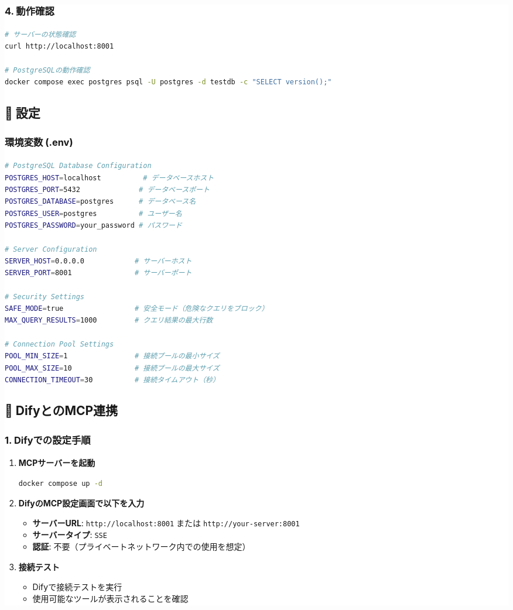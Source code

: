 ### 4. 動作確認
```bash
# サーバーの状態確認
curl http://localhost:8001

# PostgreSQLの動作確認
docker compose exec postgres psql -U postgres -d testdb -c "SELECT version();"
```

## 🔧 設定

### 環境変数 (.env)
```bash
# PostgreSQL Database Configuration
POSTGRES_HOST=localhost          # データベースホスト
POSTGRES_PORT=5432              # データベースポート
POSTGRES_DATABASE=postgres      # データベース名
POSTGRES_USER=postgres          # ユーザー名
POSTGRES_PASSWORD=your_password # パスワード

# Server Configuration
SERVER_HOST=0.0.0.0            # サーバーホスト
SERVER_PORT=8001               # サーバーポート

# Security Settings
SAFE_MODE=true                 # 安全モード（危険なクエリをブロック）
MAX_QUERY_RESULTS=1000         # クエリ結果の最大行数

# Connection Pool Settings
POOL_MIN_SIZE=1                # 接続プールの最小サイズ
POOL_MAX_SIZE=10               # 接続プールの最大サイズ
CONNECTION_TIMEOUT=30          # 接続タイムアウト（秒）
```

## 🔌 DifyとのMCP連携

### 1. Difyでの設定手順

1. **MCPサーバーを起動**
   ```bash
   docker compose up -d
   ```

2. **DifyのMCP設定画面で以下を入力**
   - **サーバーURL**: `http://localhost:8001` または `http://your-server:8001`
   - **サーバータイプ**: `SSE`
   - **認証**: 不要（プライベートネットワーク内での使用を想定）

3. **接続テスト**
   - Difyで接続テストを実行
   - 使用可能なツールが表示されることを確認

